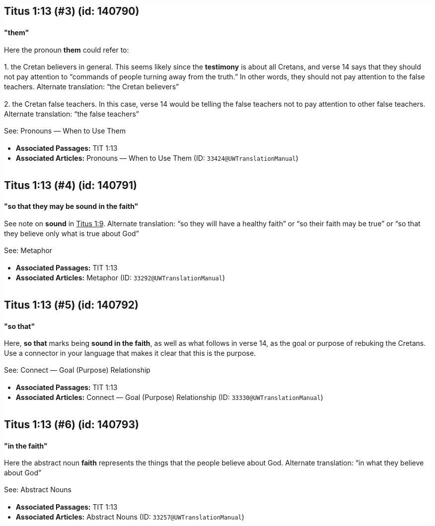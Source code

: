 ## Titus 1:13 (#3) (id: 140790)

**"them"**

Here the pronoun **them** could refer to: 

1\. the Cretan believers in general. This seems likely since the **testimony** is about all Cretans, and verse 14 says that they should not pay attention to “commands of people turning away from the truth.” In other words, they should not pay attention to the false teachers. Alternate translation: “the Cretan believers”

2\. the Cretan false teachers. In this case, verse 14 would be telling the false teachers not to pay attention to other false teachers. Alternate translation: “the false teachers”

See: Pronouns — When to Use Them

* **Associated Passages:** TIT 1:13
* **Associated Articles:** Pronouns — When to Use Them (ID: `33424@UWTranslationManual`)

## Titus 1:13 (#4) (id: 140791)

**"so that they may be sound in the faith"**

See note on **sound** in [Titus 1:9](https://ref.ly/Titus1:9). Alternate translation: “so they will have a healthy faith” or “so their faith may be true” or “so that they believe only what is true about God”

See: Metaphor

* **Associated Passages:** TIT 1:13
* **Associated Articles:** Metaphor (ID: `33292@UWTranslationManual`)

## Titus 1:13 (#5) (id: 140792)

**"so that"**

Here, **so that** marks being **sound in the faith**, as well as what follows in verse 14, as the goal or purpose of rebuking the Cretans. Use a connector in your language that makes it clear that this is the purpose.

See: Connect — Goal (Purpose) Relationship

* **Associated Passages:** TIT 1:13
* **Associated Articles:** Connect — Goal (Purpose) Relationship (ID: `33330@UWTranslationManual`)

## Titus 1:13 (#6) (id: 140793)

**"in the faith"**

Here the abstract noun **faith** represents the things that the people believe about God. Alternate translation: “in what they believe about God”

See: Abstract Nouns

* **Associated Passages:** TIT 1:13
* **Associated Articles:** Abstract Nouns (ID: `33257@UWTranslationManual`)
